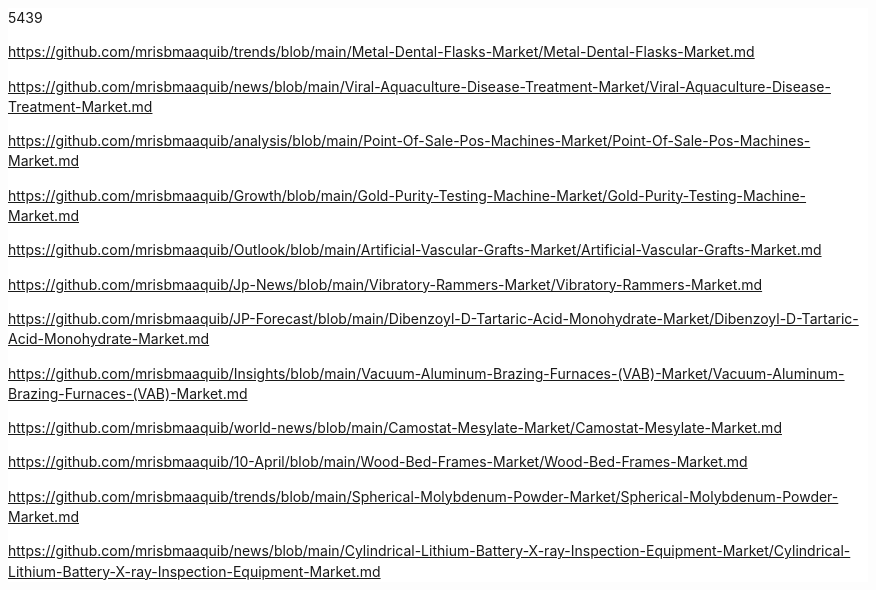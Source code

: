 5439</p><p><a href="https://github.com/mrisbmaaquib/trends/blob/main/Metal-Dental-Flasks-Market/Metal-Dental-Flasks-Market.md">https://github.com/mrisbmaaquib/trends/blob/main/Metal-Dental-Flasks-Market/Metal-Dental-Flasks-Market.md</a></p><p><a href="https://github.com/mrisbmaaquib/news/blob/main/Viral-Aquaculture-Disease-Treatment-Market/Viral-Aquaculture-Disease-Treatment-Market.md">https://github.com/mrisbmaaquib/news/blob/main/Viral-Aquaculture-Disease-Treatment-Market/Viral-Aquaculture-Disease-Treatment-Market.md</a></p><p><a href="https://github.com/mrisbmaaquib/analysis/blob/main/Point-Of-Sale-Pos-Machines-Market/Point-Of-Sale-Pos-Machines-Market.md">https://github.com/mrisbmaaquib/analysis/blob/main/Point-Of-Sale-Pos-Machines-Market/Point-Of-Sale-Pos-Machines-Market.md</a></p><p><a href="https://github.com/mrisbmaaquib/Growth/blob/main/Gold-Purity-Testing-Machine-Market/Gold-Purity-Testing-Machine-Market.md">https://github.com/mrisbmaaquib/Growth/blob/main/Gold-Purity-Testing-Machine-Market/Gold-Purity-Testing-Machine-Market.md</a></p><p><a href="https://github.com/mrisbmaaquib/Outlook/blob/main/Artificial-Vascular-Grafts-Market/Artificial-Vascular-Grafts-Market.md">https://github.com/mrisbmaaquib/Outlook/blob/main/Artificial-Vascular-Grafts-Market/Artificial-Vascular-Grafts-Market.md</a></p><p><a href="https://github.com/mrisbmaaquib/Jp-News/blob/main/Vibratory-Rammers-Market/Vibratory-Rammers-Market.md">https://github.com/mrisbmaaquib/Jp-News/blob/main/Vibratory-Rammers-Market/Vibratory-Rammers-Market.md</a></p><p><a href="https://github.com/mrisbmaaquib/JP-Forecast/blob/main/Dibenzoyl-D-Tartaric-Acid-Monohydrate-Market/Dibenzoyl-D-Tartaric-Acid-Monohydrate-Market.md">https://github.com/mrisbmaaquib/JP-Forecast/blob/main/Dibenzoyl-D-Tartaric-Acid-Monohydrate-Market/Dibenzoyl-D-Tartaric-Acid-Monohydrate-Market.md</a></p><p><a href="https://github.com/mrisbmaaquib/Insights/blob/main/Vacuum-Aluminum-Brazing-Furnaces-(VAB)-Market/Vacuum-Aluminum-Brazing-Furnaces-(VAB)-Market.md">https://github.com/mrisbmaaquib/Insights/blob/main/Vacuum-Aluminum-Brazing-Furnaces-(VAB)-Market/Vacuum-Aluminum-Brazing-Furnaces-(VAB)-Market.md</a></p><p><a href="https://github.com/mrisbmaaquib/world-news/blob/main/Camostat-Mesylate-Market/Camostat-Mesylate-Market.md">https://github.com/mrisbmaaquib/world-news/blob/main/Camostat-Mesylate-Market/Camostat-Mesylate-Market.md</a></p><p><a href="https://github.com/mrisbmaaquib/10-April/blob/main/Wood-Bed-Frames-Market/Wood-Bed-Frames-Market.md">https://github.com/mrisbmaaquib/10-April/blob/main/Wood-Bed-Frames-Market/Wood-Bed-Frames-Market.md</a></p><p><a href="https://github.com/mrisbmaaquib/trends/blob/main/Spherical-Molybdenum-Powder-Market/Spherical-Molybdenum-Powder-Market.md">https://github.com/mrisbmaaquib/trends/blob/main/Spherical-Molybdenum-Powder-Market/Spherical-Molybdenum-Powder-Market.md</a></p><p><a href="https://github.com/mrisbmaaquib/news/blob/main/Cylindrical-Lithium-Battery-X-ray-Inspection-Equipment-Market/Cylindrical-Lithium-Battery-X-ray-Inspection-Equipment-Market.md">https://github.com/mrisbmaaquib/news/blob/main/Cylindrical-Lithium-Battery-X-ray-Inspection-Equipment-Market/Cylindrical-Lithium-Battery-X-ray-Inspection-Equipment-Market.md</a></p>
